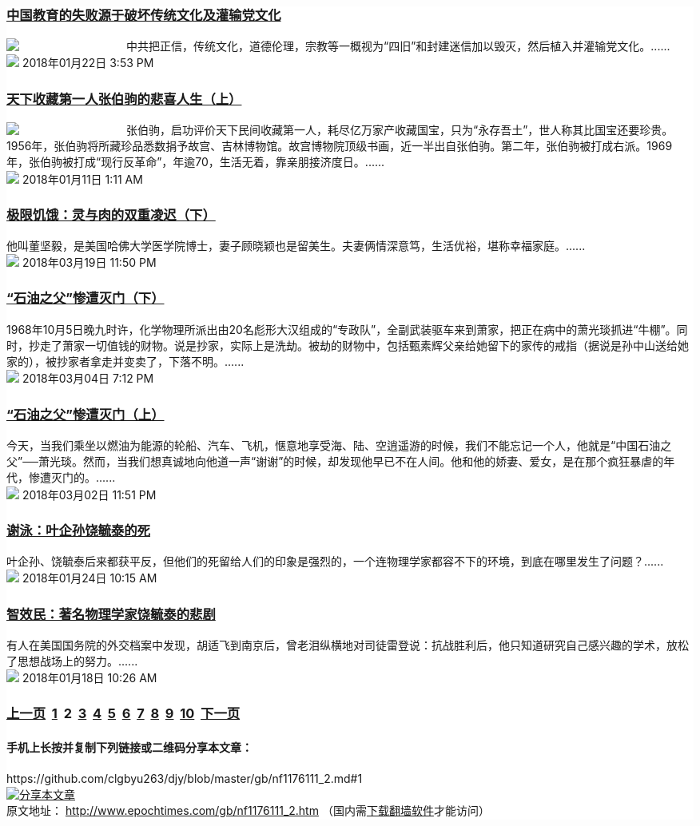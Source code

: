 <tr><td><h3><a href="https://github.com/clgbyu263/djy/blob/master/gb/18/1/22/n10077932.md#1" target="_blank">中国教育的失败源于破坏传统文化及灌输党文化</a><br></h3><a href="https://github.com/clgbyu263/djy/blob/master/gb/18/1/22/n10077932.md#1" target="_blank"><img width="150" src="http://i.epochtimes.com/assets/uploads/2018/01/GettyImages-534089720-600x400-150x120.jpg" align ="left"></a>中共把正信，传统文化，道德伦理，宗教等一概视为“四旧”和封建迷信加以毁灭，然后植入并灌输党文化。......<br><img align="bottom" src="http://www.epochtimes.com/assets/themes/djy/images/time.gif"> 2018年01月22日 3:53 PM							</td></tr>
<tr><td><h3><a href="https://github.com/clgbyu263/djy/blob/master/gb/18/1/4/n10023278.md#1" target="_blank">天下收藏第一人张伯驹的悲喜人生（上）</a><br></h3><a href="https://github.com/clgbyu263/djy/blob/master/gb/18/1/4/n10023278.md#1" target="_blank"><img width="150" src="http://i.epochtimes.com/assets/uploads/2018/01/zhangboju-2-150x120.jpg" align ="left"></a>张伯驹，启功评价天下民间收藏第一人，耗尽亿万家产收藏国宝，只为“永存吾土”，世人称其比国宝还要珍贵。1956年，张伯驹将所藏珍品悉数捐予故宫、吉林博物馆。故宫博物院顶级书画，近一半出自张伯驹。第二年，张伯驹被打成右派。1969年，张伯驹被打成“现行反革命”，年逾70，生活无着，靠亲朋接济度日。......<br><img align="bottom" src="http://www.epochtimes.com/assets/themes/djy/images/time.gif"> 2018年01月11日 1:11 AM							</td></tr>
<tr><td><h3><a href="https://github.com/clgbyu263/djy/blob/master/gb/18/3/14/n10217581.md#1" target="_blank">极限饥饿：灵与肉的双重凌迟（下）</a><br></h3>他叫董坚毅，是美国哈佛大学医学院博士，妻子顾晓颖也是留美生。夫妻俩情深意笃，生活优裕，堪称幸福家庭。......<br><img align="bottom" src="http://www.epochtimes.com/assets/themes/djy/images/time.gif"> 2018年03月19日 11:50 PM							</td></tr>
<tr><td><h3><a href="https://github.com/clgbyu263/djy/blob/master/gb/18/3/2/n10185855.md#1" target="_blank">“石油之父”惨遭灭门（下）</a><br></h3>1968年10月5日晚九时许，化学物理所派出由20名彪形大汉组成的“专政队”，全副武装驱车来到萧家，把正在病中的萧光琰抓进“牛棚”。同时，抄走了萧家一切值钱的财物。说是抄家，实际上是洗劫。被劫的财物中，包括甄素辉父亲给她留下的家传的戒指（据说是孙中山送给她家的），被抄家者拿走并变卖了，下落不明。......<br><img align="bottom" src="http://www.epochtimes.com/assets/themes/djy/images/time.gif"> 2018年03月04日 7:12 PM							</td></tr>
<tr><td><h3><a href="https://github.com/clgbyu263/djy/blob/master/gb/18/3/2/n10185727.md#1" target="_blank">“石油之父”惨遭灭门（上）</a><br></h3>今天，当我们乘坐以燃油为能源的轮船、汽车、飞机，惬意地享受海、陆、空逍遥游的时候，我们不能忘记一个人，他就是“中国石油之父”──萧光琰。然而，当我们想真诚地向他道一声“谢谢”的时候，却发现他早已不在人间。他和他的娇妻、爱女，是在那个疯狂暴虐的年代，惨遭灭门的。......<br><img align="bottom" src="http://www.epochtimes.com/assets/themes/djy/images/time.gif"> 2018年03月02日 11:51 PM							</td></tr>
<tr><td><h3><a href="https://github.com/clgbyu263/djy/blob/master/gb/18/1/24/n10082527.md#1" target="_blank">谢泳：叶企孙饶毓泰的死</a><br></h3>叶企孙、饶毓泰后来都获平反，但他们的死留给人们的印象是强烈的，一个连物理学家都容不下的环境，到底在哪里发生了问题？......<br><img align="bottom" src="http://www.epochtimes.com/assets/themes/djy/images/time.gif"> 2018年01月24日 10:15 AM							</td></tr>
<tr><td><h3><a href="https://github.com/clgbyu263/djy/blob/master/gb/18/1/18/n10066862.md#1" target="_blank">智效民：著名物理学家饶毓泰的悲剧</a><br></h3>有人在美国国务院的外交档案中发现，胡适飞到南京后，曾老泪纵横地对司徒雷登说：抗战胜利后，他只知道研究自己感兴趣的学术，放松了思想战场上的努力。......<br><img align="bottom" src="http://www.epochtimes.com/assets/themes/djy/images/time.gif"> 2018年01月18日 10:26 AM							</td></tr>
<tr><td><h3><a href="https://github.com/clgbyu263/djy/blob/master/gb/nf1176111.md#1">上一页</a>&nbsp;&nbsp;<a href="https://github.com/clgbyu263/djy/blob/master/gb/nf1176111.md#1">1</a>&nbsp;&nbsp;2&nbsp;&nbsp;<a href="https://github.com/clgbyu263/djy/blob/master/gb/nf1176111_3.md#1">3</a>&nbsp;&nbsp;<a href="https://github.com/clgbyu263/djy/blob/master/gb/nf1176111_4.md#1">4</a>&nbsp;&nbsp;<a href="https://github.com/clgbyu263/djy/blob/master/gb/nf1176111_5.md#1">5</a>&nbsp;&nbsp;<a href="https://github.com/clgbyu263/djy/blob/master/gb/nf1176111_6.md#1">6</a>&nbsp;&nbsp;<a href="https://github.com/clgbyu263/djy/blob/master/gb/nf1176111_7.md#1">7</a>&nbsp;&nbsp;<a href="https://github.com/clgbyu263/djy/blob/master/gb/nf1176111_8.md#1">8</a>&nbsp;&nbsp;<a href="https://github.com/clgbyu263/djy/blob/master/gb/nf1176111_9.md#1">9</a>&nbsp;&nbsp;<a href="https://github.com/clgbyu263/djy/blob/master/gb/nf1176111_10.md#1">10</a>&nbsp;&nbsp;<a href="https://github.com/clgbyu263/djy/blob/master/gb/nf1176111_3.md#1">下一页</a></h3></td></tr>
</table><h4>手机上长按并复制下列链接或二维码分享本文章：</h4>https://github.com/clgbyu263/djy/blob/master/gb/nf1176111_2.md#1<br><a href="https://github.com/clgbyu263/djy/blob/master/gb/nf1176111_2.md#1"><img src="http://www.hehaibao.com/qr/index.php?m=1&e=L&p=10&t=&d=https://github.com/clgbyu263/djy/blob/master/gb/nf1176111_2.md%231" title="分享本文章"></a><br>原文地址： <a href="http://www.epochtimes.com/gb/nf1176111_2.htm">http://www.epochtimes.com/gb/nf1176111_2.htm</a>    （国内需<a href="https://git.io/JesJV">下载翻墙软件</a>才能访问）</p>
